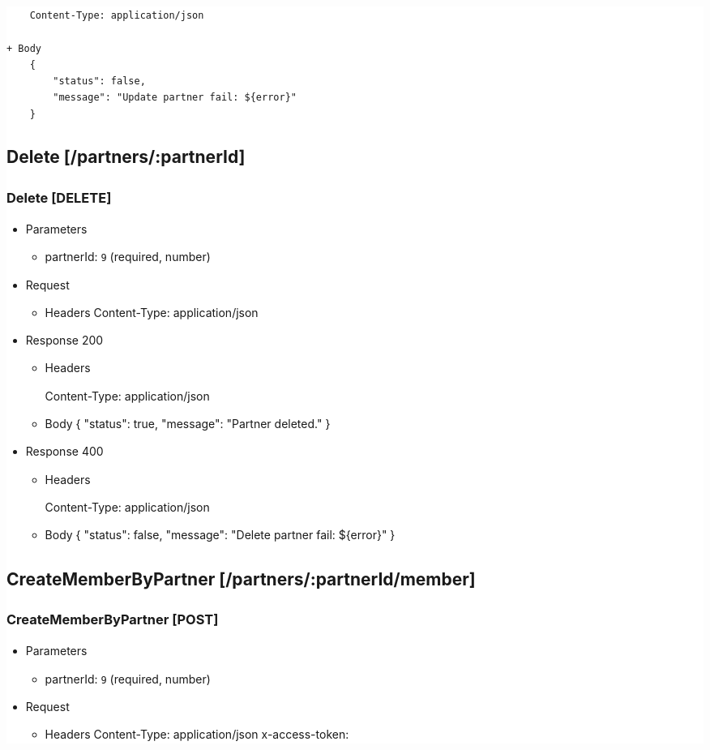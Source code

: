         Content-Type: application/json

    + Body
        {
            "status": false,
            "message": "Update partner fail: ${error}"
        }

## Delete [/partners/:partnerId]

### Delete [DELETE]

+ Parameters

    + partnerId: `9` (required, number)

+ Request
    + Headers
        Content-Type: application/json


+ Response 200
    + Headers

        Content-Type: application/json


    + Body
         {
            "status": true,
            "message": "Partner deleted."
        }

+ Response 400

    + Headers

        Content-Type: application/json

    + Body
        {
            "status": false,
            "message": "Delete partner fail: ${error}"
        }


## CreateMemberByPartner [/partners/:partnerId/member]

### CreateMemberByPartner [POST]


+ Parameters
    + partnerId: `9` (required, number)

+ Request
    + Headers
        Content-Type: application/json
        x-access-token: <token>
